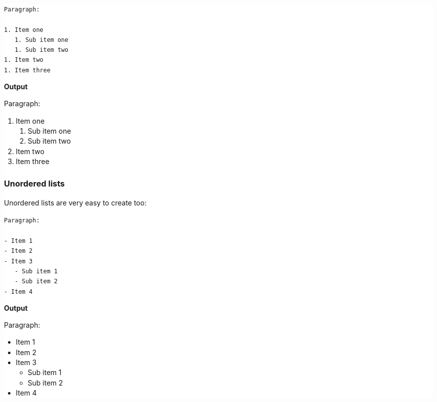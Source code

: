 <div class="highlight">

    Paragraph:

    1. Item one
       1. Sub item one
       1. Sub item two
    1. Item two
    1. Item three

</div>

<div class="panel panel-info">

**Output**

<div class="panel-body">

Paragraph:

1.  Item one
    1.  Sub item one
    2.  Sub item two
2.  Item two
3.  Item three

</div>

</div>

### Unordered lists

Unordered lists are very easy to create too:

<div class="highlight">

    Paragraph:

    - Item 1
    - Item 2
    - Item 3
       - Sub item 1
       - Sub item 2
    - Item 4

</div>

<div class="panel panel-info">

**Output**

<div class="panel-body">

Paragraph:

*   Item 1
*   Item 2
*   Item 3
    *   Sub item 1
    *   Sub item 2
*   Item 4
